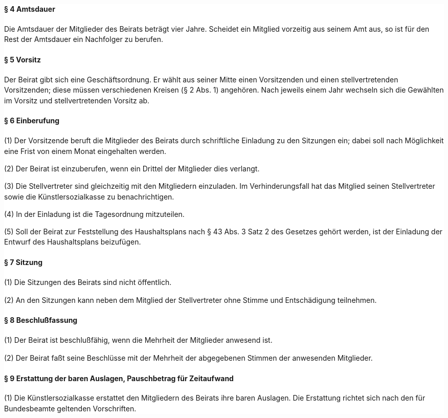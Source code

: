 
#### § 4 Amtsdauer

Die Amtsdauer der Mitglieder des Beirats beträgt vier Jahre. Scheidet
ein Mitglied vorzeitig aus seinem Amt aus, so ist für den Rest der
Amtsdauer ein Nachfolger zu berufen.


#### § 5 Vorsitz

Der Beirat gibt sich eine Geschäftsordnung. Er wählt aus seiner Mitte
einen Vorsitzenden und einen stellvertretenden Vorsitzenden; diese
müssen verschiedenen Kreisen (§ 2 Abs. 1) angehören. Nach jeweils
einem Jahr wechseln sich die Gewählten im Vorsitz und
stellvertretenden Vorsitz ab.


#### § 6 Einberufung

(1) Der Vorsitzende beruft die Mitglieder des Beirats durch
schriftliche Einladung zu den Sitzungen ein; dabei soll nach
Möglichkeit eine Frist von einem Monat eingehalten werden.

(2) Der Beirat ist einzuberufen, wenn ein Drittel der Mitglieder dies
verlangt.

(3) Die Stellvertreter sind gleichzeitig mit den Mitgliedern
einzuladen. Im Verhinderungsfall hat das Mitglied seinen
Stellvertreter sowie die Künstlersozialkasse zu benachrichtigen.

(4) In der Einladung ist die Tagesordnung mitzuteilen.

(5) Soll der Beirat zur Feststellung des Haushaltsplans nach § 43 Abs.
3 Satz 2 des Gesetzes gehört werden, ist der Einladung der Entwurf des
Haushaltsplans beizufügen.


#### § 7 Sitzung

(1) Die Sitzungen des Beirats sind nicht öffentlich.

(2) An den Sitzungen kann neben dem Mitglied der Stellvertreter ohne
Stimme und Entschädigung teilnehmen.


#### § 8 Beschlußfassung

(1) Der Beirat ist beschlußfähig, wenn die Mehrheit der Mitglieder
anwesend ist.

(2) Der Beirat faßt seine Beschlüsse mit der Mehrheit der abgegebenen
Stimmen der anwesenden Mitglieder.


#### § 9 Erstattung der baren Auslagen, Pauschbetrag für Zeitaufwand

(1) Die Künstlersozialkasse erstattet den Mitgliedern des Beirats ihre
baren Auslagen. Die Erstattung richtet sich nach den für Bundesbeamte
geltenden Vorschriften.
